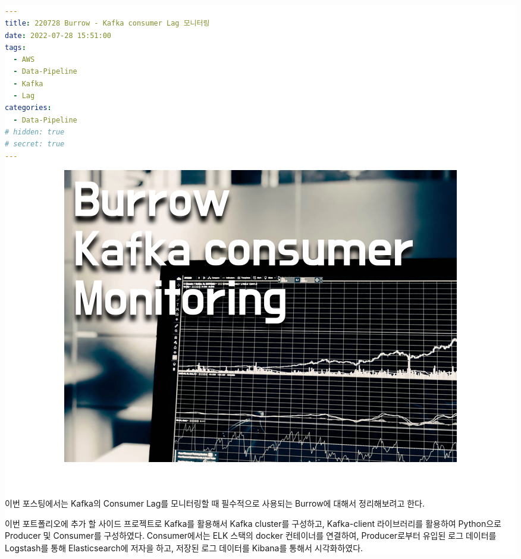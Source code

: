 ```yaml
---
title: 220728 Burrow - Kafka consumer Lag 모니터링
date: 2022-07-28 15:51:00
tags:
  - AWS
  - Data-Pipeline
  - Kafka
  - Lag
categories:
  - Data-Pipeline
# hidden: true
# secret: true
---
```


<div align="center">
  <img src="/images/post_images/220728_kafka_burrow.png" alt="Burrow">
</div>

<br/>
<br/>

이번 포스팅에서는 Kafka의 Consumer Lag를 모니터링할 때 필수적으로 사용되는 Burrow에 대해서 정리해보려고 한다.

이번 포트폴리오에 추가 할 사이드 프로젝트로 Kafka를 활용해서 Kafka cluster를 구성하고, Kafka-client 라이브러리를 활용하여 Python으로 Producer 및 Consumer를 구성하였다. Consumer에서는 ELK 스택의 docker 컨테이너를 연결하여, Producer로부터 유입된 로그 데이터를 Logstash를 통해 Elasticsearch에 저자을 하고, 저장된 로그 데이터를 Kibana를 통해서 시각화하였다. 
